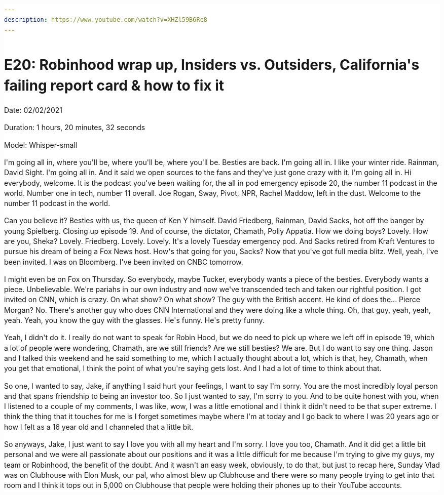 ```yaml
---
description: https://www.youtube.com/watch?v=XHZl59B6Rc8
---
```


# E20: Robinhood wrap up, Insiders vs. Outsiders, California's failing report card & how to fix it

Date: 02/02/2021

Duration: 1 hours, 20 minutes, 32 seconds

Model: Whisper-small

I'm going all in, where you'll be, where you'll be, where you'll be. Besties are back. I'm going all in. I like your winter ride. Rainman, David Sight. I'm going all in. And it said we open sources to the fans and they've just gone crazy with it. I'm going all in. Hi everybody, welcome. It is the podcast you've been waiting for, the all in pod emergency episode 20, the number 11 podcast in the world. Number one in tech, number 11 overall. Joe Rogan, Sway, Pivot, NPR, Rachel Maddow, left in the dust. Welcome to the number 11 podcast in the world.

Can you believe it? Besties with us, the queen of Ken Y himself. David Friedberg, Rainman, David Sacks, hot off the banger by young Spielberg. Closing up episode 19. And of course, the dictator, Chamath, Polly Appatia. How we doing boys? Lovely. How are you, Sheka? Lovely. Friedberg. Lovely. Lovely. It's a lovely Tuesday emergency pod. And Sacks retired from Kraft Ventures to pursue his dream of being a Fox News host. How's that going for you, Sacks? Now that you've got full media blitz. Well, yeah, I've been invited. I was on Bloomberg. I've been invited on CNBC tomorrow.

I might even be on Fox on Thursday. So everybody, maybe Tucker, everybody wants a piece of the besties. Everybody wants a piece. Unbelievable. We're pariahs in our own industry and now we've transcended tech and taken our rightful position. I got invited on CNN, which is crazy. On what show? On what show? The guy with the British accent. He kind of does the... Pierce Morgan? No. There's another guy who does CNN International and they were doing like a whole thing. Oh, that guy, yeah, yeah, yeah. Yeah, you know the guy with the glasses. He's funny. He's pretty funny.

Yeah, I didn't do it. I really do not want to speak for Robin Hood, but we do need to pick up where we left off in episode 19, which a lot of people were wondering, Chamath, are we still friends? Are we still besties? We are. But I do want to say one thing. Jason and I talked this weekend and he said something to me, which I actually thought about a lot, which is that, hey, Chamath, when you get that emotional, I think the point of what you're saying gets lost. And I had a lot of time to think about that.

So one, I wanted to say, Jake, if anything I said hurt your feelings, I want to say I'm sorry. You are the most incredibly loyal person and that spans friendship to being an investor too. So I just wanted to say, I'm sorry to you. And to be quite honest with you, when I listened to a couple of my comments, I was like, wow, I was a little emotional and I think it didn't need to be that super extreme. I think the thing that it touches for me is I forget sometimes maybe where I'm at today and I go back to where I was 20 years ago or how I felt as a 16 year old and I channeled that a little bit.

So anyways, Jake, I just want to say I love you with all my heart and I'm sorry. I love you too, Chamath. And it did get a little bit personal and we were all passionate about our positions and it was a little difficult for me because I'm trying to give my guys, my team or Robinhood, the benefit of the doubt. And it wasn't an easy week, obviously, to do that, but just to recap here, Sunday Vlad was on Clubhouse with Elon Musk, our pal, who almost blew up Clubhouse and there were so many people trying to get into that room and I think it tops out in 5,000 on Clubhouse that people were holding their phones up to their YouTube accounts.
